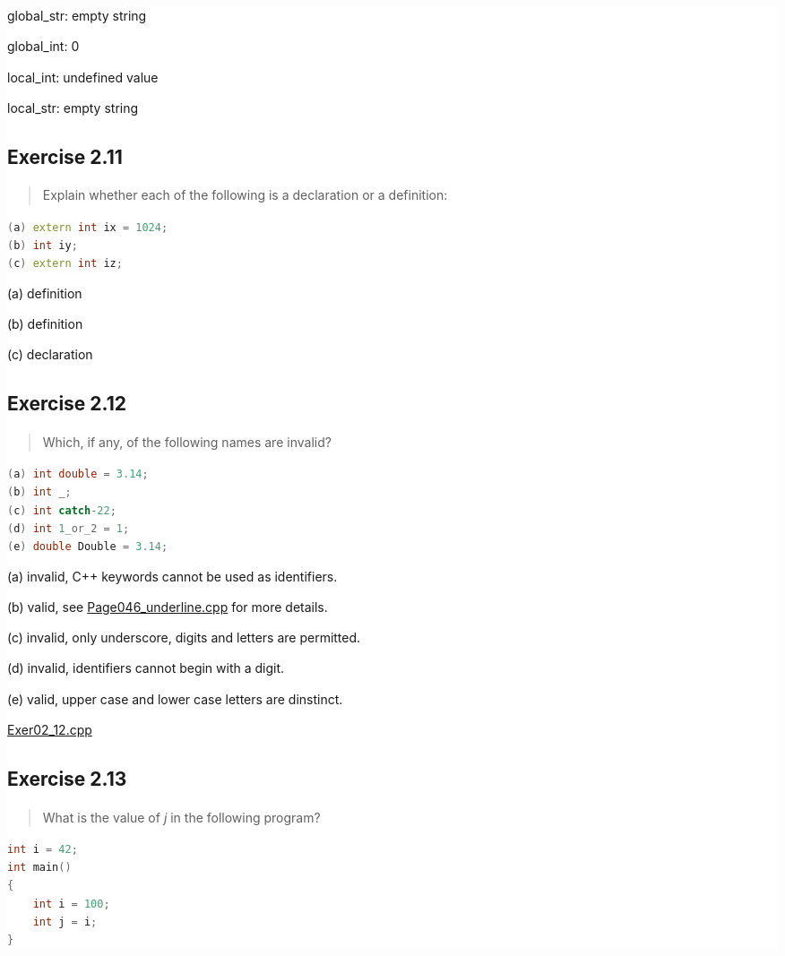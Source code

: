 global_str: empty string

global_int: 0

local_int: undefined value

local_str: empty string

## Exercise 2.11

> Explain whether each of the following is a declaration or a
definition:
```cpp
(a) extern int ix = 1024;
(b) int iy;
(c) extern int iz;
```

(a) definition

(b) definition

(c) declaration

## Exercise 2.12

> Which, if any, of the following names are invalid?
```cpp
(a) int double = 3.14;
(b) int _;
(c) int catch-22;
(d) int 1_or_2 = 1;
(e) double Double = 3.14;
```

(a) invalid, C++ keywords cannot be used as identifiers.

(b) valid, see [Page046_underline.cpp](Page046_underline.cpp) for more details.

(c) invalid, only underscore, digits and letters are permitted.

(d) invalid, identifiers cannot begin with a digit.

(e) valid, upper case and lower case letters are dinstinct.

[Exer02_12.cpp](Exer02_12.cpp)

## Exercise 2.13

> What is the value of _j_ in the following program?
```cpp
int i = 42;
int main()
{
    int i = 100;
    int j = i;
}
```
